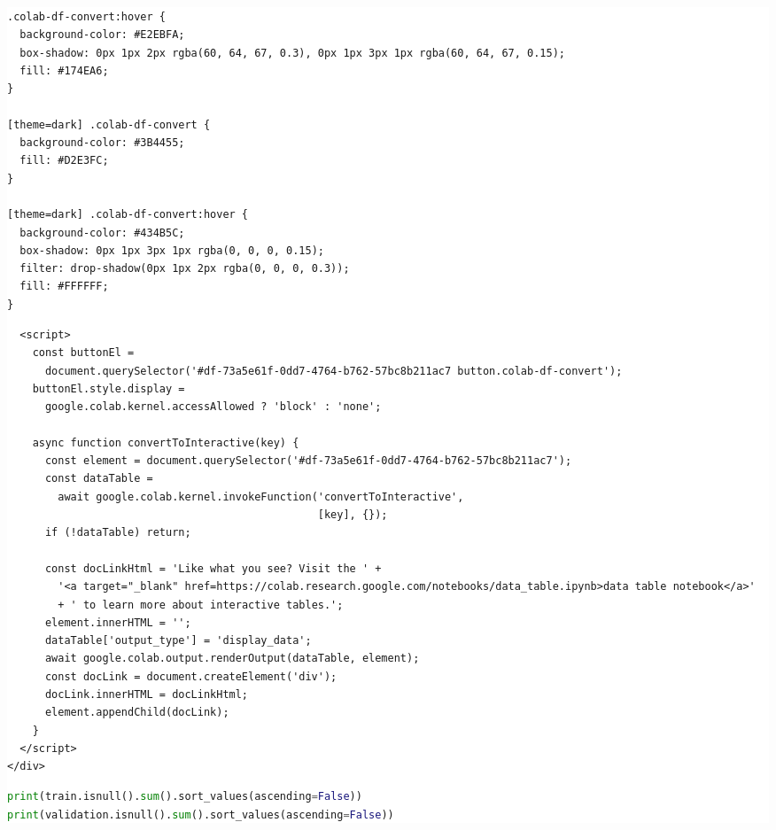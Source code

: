     .colab-df-convert:hover {
      background-color: #E2EBFA;
      box-shadow: 0px 1px 2px rgba(60, 64, 67, 0.3), 0px 1px 3px 1px rgba(60, 64, 67, 0.15);
      fill: #174EA6;
    }

    [theme=dark] .colab-df-convert {
      background-color: #3B4455;
      fill: #D2E3FC;
    }

    [theme=dark] .colab-df-convert:hover {
      background-color: #434B5C;
      box-shadow: 0px 1px 3px 1px rgba(0, 0, 0, 0.15);
      filter: drop-shadow(0px 1px 2px rgba(0, 0, 0, 0.3));
      fill: #FFFFFF;
    }
  </style>

      <script>
        const buttonEl =
          document.querySelector('#df-73a5e61f-0dd7-4764-b762-57bc8b211ac7 button.colab-df-convert');
        buttonEl.style.display =
          google.colab.kernel.accessAllowed ? 'block' : 'none';

        async function convertToInteractive(key) {
          const element = document.querySelector('#df-73a5e61f-0dd7-4764-b762-57bc8b211ac7');
          const dataTable =
            await google.colab.kernel.invokeFunction('convertToInteractive',
                                                     [key], {});
          if (!dataTable) return;

          const docLinkHtml = 'Like what you see? Visit the ' +
            '<a target="_blank" href=https://colab.research.google.com/notebooks/data_table.ipynb>data table notebook</a>'
            + ' to learn more about interactive tables.';
          element.innerHTML = '';
          dataTable['output_type'] = 'display_data';
          await google.colab.output.renderOutput(dataTable, element);
          const docLink = document.createElement('div');
          docLink.innerHTML = docLinkHtml;
          element.appendChild(docLink);
        }
      </script>
    </div>
  </div>





```python
print(train.isnull().sum().sort_values(ascending=False))
print(validation.isnull().sum().sort_values(ascending=False))
```

